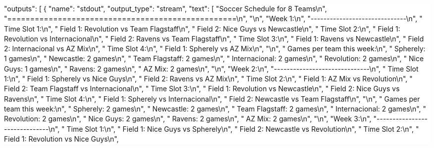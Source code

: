    "outputs": [
    {
     "name": "stdout",
     "output_type": "stream",
     "text": [
      "Soccer Schedule for 8 Teams\n",
      "==================================================\n",
      "\n",
      "Week 1:\n",
      "------------------------------\n",
      "  Time Slot 1:\n",
      "    Field 1: Revolution vs Team Flagstaff\n",
      "    Field 2: Nice Guys vs Newcastle\n",
      "  Time Slot 2:\n",
      "    Field 1: Revolution vs Internacional\n",
      "    Field 2: Ravens vs Team Flagstaff\n",
      "  Time Slot 3:\n",
      "    Field 1: Ravens vs Newcastle\n",
      "    Field 2: Internacional vs AZ Mix\n",
      "  Time Slot 4:\n",
      "    Field 1: Spherely vs AZ Mix\n",
      "\n",
      "  Games per team this week:\n",
      "    Spherely: 1 games\n",
      "    Newcastle: 2 games\n",
      "    Team Flagstaff: 2 games\n",
      "    Internacional: 2 games\n",
      "    Revolution: 2 games\n",
      "    Nice Guys: 1 games\n",
      "    Ravens: 2 games\n",
      "    AZ Mix: 2 games\n",
      "\n",
      "Week 2:\n",
      "------------------------------\n",
      "  Time Slot 1:\n",
      "    Field 1: Spherely vs Nice Guys\n",
      "    Field 2: Ravens vs AZ Mix\n",
      "  Time Slot 2:\n",
      "    Field 1: AZ Mix vs Revolution\n",
      "    Field 2: Team Flagstaff vs Internacional\n",
      "  Time Slot 3:\n",
      "    Field 1: Revolution vs Newcastle\n",
      "    Field 2: Nice Guys vs Ravens\n",
      "  Time Slot 4:\n",
      "    Field 1: Spherely vs Internacional\n",
      "    Field 2: Newcastle vs Team Flagstaff\n",
      "\n",
      "  Games per team this week:\n",
      "    Spherely: 2 games\n",
      "    Newcastle: 2 games\n",
      "    Team Flagstaff: 2 games\n",
      "    Internacional: 2 games\n",
      "    Revolution: 2 games\n",
      "    Nice Guys: 2 games\n",
      "    Ravens: 2 games\n",
      "    AZ Mix: 2 games\n",
      "\n",
      "Week 3:\n",
      "------------------------------\n",
      "  Time Slot 1:\n",
      "    Field 1: Nice Guys vs Spherely\n",
      "    Field 2: Newcastle vs Revolution\n",
      "  Time Slot 2:\n",
      "    Field 1: Revolution vs Nice Guys\n",